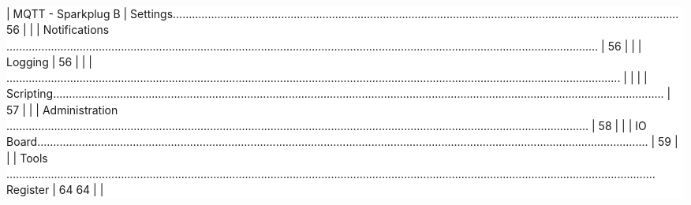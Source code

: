 | MQTT - Sparkplug B                                                                                                                                                                                                                                                                                                                                                                                                   | Settings............................................................................................................................................................... 56                                                     |                                                                                  |
| Notifications ..........................................................................................................................................................................................                                                                                                                                                                                                             | 56                                                                                                                                                                                                                             |                                                                                  |
| Logging                                                                                                                                                                                                                                                                                                                                                                                                              | 56                                                                                                                                                                                                                             |                                                                                  |
| .................................................................................................................................................................................................                                                                                                                                                                                                                    |                                                                                                                                                                                                                                |                                                                                  |
| Scripting................................................................................................................................................................................................                                                                                                                                                                                                            | 57                                                                                                                                                                                                                             |                                                                                  |
| Administration .......................................................................................................................................................................................                                                                                                                                                                                                               | 58                                                                                                                                                                                                                             |                                                                                  |
| IO Board................................................................................................................................................................................................                                                                                                                                                                                                             | 59                                                                                                                                                                                                                             |                                                                                  |
| Tools ............................................................................................................................................................................................................ Register                                                                                                                                                                                          | 64 64                                                                                                                                                                                                                          |                                                                                  |